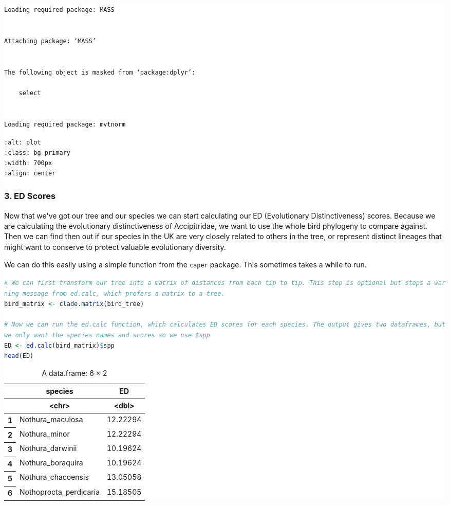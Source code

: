     Loading required package: MASS
    
    
    Attaching package: ‘MASS’
    
    
    The following object is masked from ‘package:dplyr’:
    
        select
    
    
    Loading required package: mvtnorm

```{image} Practical_4_9_1.png
:alt: plot
:class: bg-primary
:width: 700px
:align: center
```


### 3. ED Scores

Now that we've got our tree and our species we can start calculating our ED (Evolutionary Distinctiveness) scores. Because we are calculating the evolutionary distinctiveness of Accipitridae, we want to use the whole bird phylogeny to compare against. Then we can find then out if our species in the UK are very closely related to others in the tree, or represent distinct lineages that might want to conserve to protect valuable evolutionary diversity.

We can do this easily using a simple function from the `caper` package. This sometimes takes a while to run.

```R
# We can first transform our tree into a matrix of distances from each tip to tip. This step is optional but stops a warning message from ed.calc, which prefers a matrix to a tree.
bird_matrix <- clade.matrix(bird_tree)

# Now we can run the ed.calc function, which calculates ED scores for each species. The output gives two dataframes, but we only want the species names and scores so we use $spp
ED <- ed.calc(bird_matrix)$spp
head(ED)
```

<table>
<caption>A data.frame: 6 × 2</caption>
<thead>
 <tr><th></th><th scope=col>species</th><th scope=col>ED</th></tr>
 <tr><th></th><th scope=col>&lt;chr&gt;</th><th scope=col>&lt;dbl&gt;</th></tr>
</thead>
<tbody>
 <tr><th scope=row>1</th><td>Nothura_maculosa      </td><td>12.22294</td></tr>
 <tr><th scope=row>2</th><td>Nothura_minor         </td><td>12.22294</td></tr>
 <tr><th scope=row>3</th><td>Nothura_darwinii      </td><td>10.19624</td></tr>
 <tr><th scope=row>4</th><td>Nothura_boraquira     </td><td>10.19624</td></tr>
 <tr><th scope=row>5</th><td>Nothura_chacoensis    </td><td>13.05058</td></tr>
 <tr><th scope=row>6</th><td>Nothoprocta_perdicaria</td><td>15.18505</td></tr>
</tbody>
</table>
